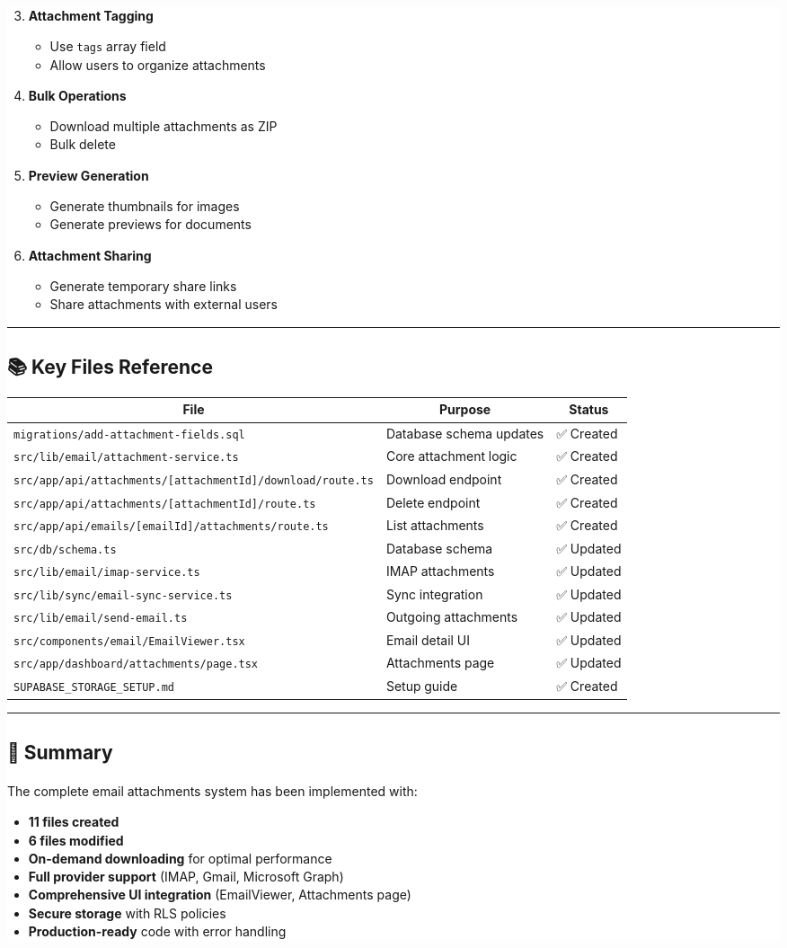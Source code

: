 3. **Attachment Tagging**
   - Use `tags` array field
   - Allow users to organize attachments

4. **Bulk Operations**
   - Download multiple attachments as ZIP
   - Bulk delete

5. **Preview Generation**
   - Generate thumbnails for images
   - Generate previews for documents

6. **Attachment Sharing**
   - Generate temporary share links
   - Share attachments with external users

---

## 📚 Key Files Reference

| File                                                       | Purpose                 | Status     |
| ---------------------------------------------------------- | ----------------------- | ---------- |
| `migrations/add-attachment-fields.sql`                     | Database schema updates | ✅ Created |
| `src/lib/email/attachment-service.ts`                      | Core attachment logic   | ✅ Created |
| `src/app/api/attachments/[attachmentId]/download/route.ts` | Download endpoint       | ✅ Created |
| `src/app/api/attachments/[attachmentId]/route.ts`          | Delete endpoint         | ✅ Created |
| `src/app/api/emails/[emailId]/attachments/route.ts`        | List attachments        | ✅ Created |
| `src/db/schema.ts`                                         | Database schema         | ✅ Updated |
| `src/lib/email/imap-service.ts`                            | IMAP attachments        | ✅ Updated |
| `src/lib/sync/email-sync-service.ts`                       | Sync integration        | ✅ Updated |
| `src/lib/email/send-email.ts`                              | Outgoing attachments    | ✅ Updated |
| `src/components/email/EmailViewer.tsx`                     | Email detail UI         | ✅ Updated |
| `src/app/dashboard/attachments/page.tsx`                   | Attachments page        | ✅ Updated |
| `SUPABASE_STORAGE_SETUP.md`                                | Setup guide             | ✅ Created |

---

## 🎉 Summary

The complete email attachments system has been implemented with:

- **11 files created**
- **6 files modified**
- **On-demand downloading** for optimal performance
- **Full provider support** (IMAP, Gmail, Microsoft Graph)
- **Comprehensive UI integration** (EmailViewer, Attachments page)
- **Secure storage** with RLS policies
- **Production-ready** code with error handling
